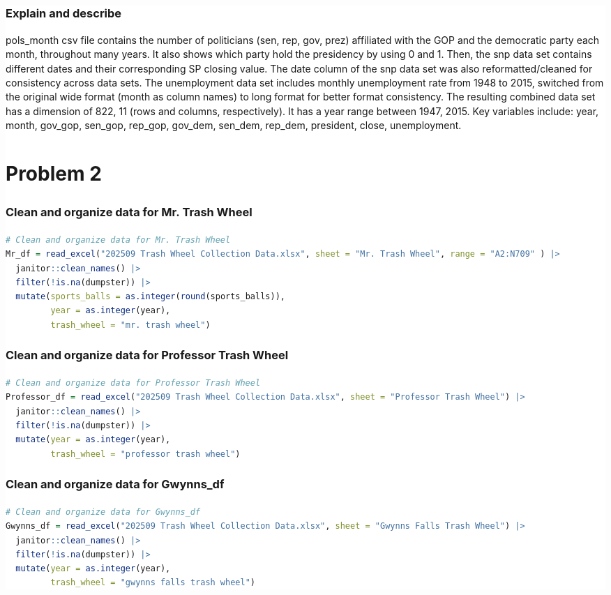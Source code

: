 ### Explain and describe

pols_month csv file contains the number of politicians (sen, rep, gov,
prez) affiliated with the GOP and the democratic party each month,
throughout many years. It also shows which party hold the presidency by
using 0 and 1. Then, the snp data set contains different dates and their
corresponding SP closing value. The date column of the snp data set was
also reformatted/cleaned for consistency across data sets. The
unemployment data set includes monthly unemployment rate from 1948 to
2015, switched from the original wide format (month as column names) to
long format for better format consistency. The resulting combined data
set has a dimension of 822, 11 (rows and columns, respectively). It has
a year range between 1947, 2015. Key variables include: year, month,
gov_gop, sen_gop, rep_gop, gov_dem, sen_dem, rep_dem, president, close,
unemployment.

# Problem 2

### Clean and organize data for Mr. Trash Wheel

``` r
# Clean and organize data for Mr. Trash Wheel
Mr_df = read_excel("202509 Trash Wheel Collection Data.xlsx", sheet = "Mr. Trash Wheel", range = "A2:N709" ) |>
  janitor::clean_names() |>
  filter(!is.na(dumpster)) |>
  mutate(sports_balls = as.integer(round(sports_balls)),
         year = as.integer(year),
         trash_wheel = "mr. trash wheel") 
```

### Clean and organize data for Professor Trash Wheel

``` r
# Clean and organize data for Professor Trash Wheel
Professor_df = read_excel("202509 Trash Wheel Collection Data.xlsx", sheet = "Professor Trash Wheel") |>
  janitor::clean_names() |>
  filter(!is.na(dumpster)) |>
  mutate(year = as.integer(year),
         trash_wheel = "professor trash wheel")
```

### Clean and organize data for Gwynns_df

``` r
# Clean and organize data for Gwynns_df
Gwynns_df = read_excel("202509 Trash Wheel Collection Data.xlsx", sheet = "Gwynns Falls Trash Wheel") |>
  janitor::clean_names() |>
  filter(!is.na(dumpster)) |>
  mutate(year = as.integer(year),
         trash_wheel = "gwynns falls trash wheel")
```
